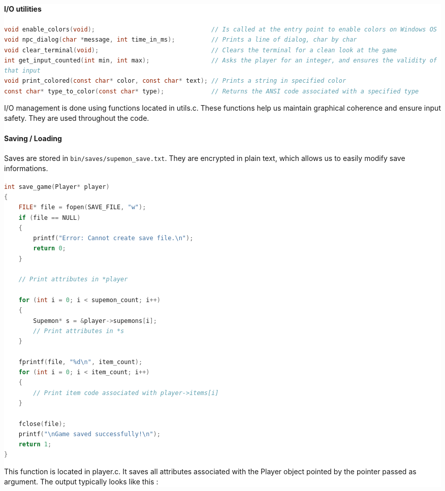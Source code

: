 #### I/O utilities

```c
void enable_colors(void);                                // Is called at the entry point to enable colors on Windows OS
void npc_dialog(char *message, int time_in_ms);          // Prints a line of dialog, char by char
void clear_terminal(void);                               // Clears the terminal for a clean look at the game
int get_input_counted(int min, int max);                 // Asks the player for an integer, and ensures the validity of that input
void print_colored(const char* color, const char* text); // Prints a string in specified color
const char* type_to_color(const char* type);             // Returns the ANSI code associated with a specified type
```

I/O management is done using functions located in utils\.c. These functions help us maintain graphical coherence and ensure input safety. They are used throughout the code.

#### Saving / Loading

Saves are stored in `bin/saves/supemon_save.txt`. They are encrypted in plain text, which allows us to easily modify save informations.

```c
int save_game(Player* player)
{
    FILE* file = fopen(SAVE_FILE, "w");
    if (file == NULL)
    {
        printf("Error: Cannot create save file.\n");
        return 0;
    }

    // Print attributes in *player

    for (int i = 0; i < supemon_count; i++)
    {
        Supemon* s = &player->supemons[i];
        // Print attributes in *s
    }

    fprintf(file, "%d\n", item_count);
    for (int i = 0; i < item_count; i++)
    {
        // Print item code associated with player->items[i]
    }

    fclose(file);
    printf("\nGame saved successfully!\n");
    return 1;
}
```

This function is located in player\.c. It saves all attributes associated with the Player object pointed by the pointer passed as argument.
The output typically looks like this :
